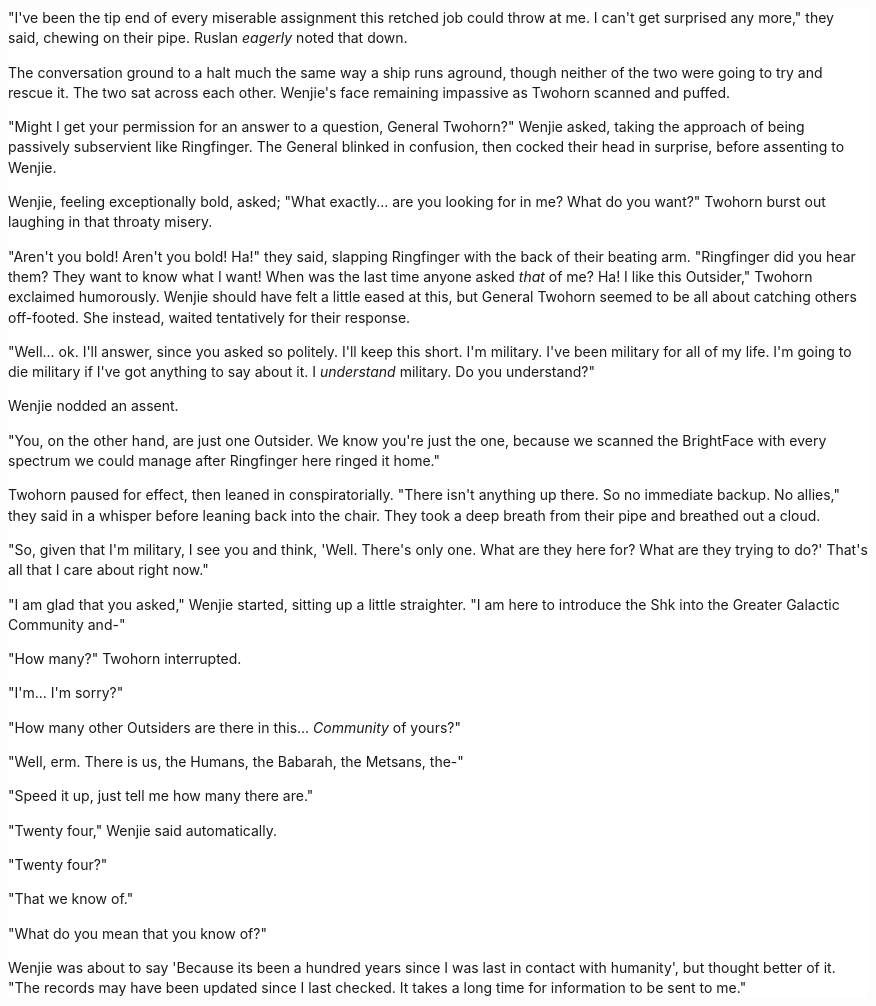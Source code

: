   "I've been the tip end of every miserable assignment this retched job could throw at me. I can't get surprised any more," they said, chewing on their pipe. Ruslan _eagerly_ noted that down.

  The conversation ground to a halt much the same way a ship runs aground, though neither of the two were going to try and rescue it. The two sat across each other. Wenjie's face remaining impassive as Twohorn scanned and puffed.

  "Might I get your permission for an answer to a question, General Twohorn?" Wenjie asked, taking the approach of being passively subservient like Ringfinger. The General blinked in confusion, then cocked their head in surprise, before assenting to Wenjie.

  Wenjie, feeling exceptionally bold, asked; "What exactly... are you looking for in me? What do you want?" Twohorn burst out laughing in that throaty misery.

  "Aren't you bold! Aren't you bold! Ha!" they said, slapping Ringfinger with the back of their beating arm. "Ringfinger did you hear them? They want to know what I want! When was the last time anyone asked _that_ of me? Ha! I like this Outsider," Twohorn exclaimed humorously. Wenjie should have felt a little eased at this, but General Twohorn seemed to be all about catching others off-footed. She instead, waited tentatively for their response.

  "Well... ok. I'll answer, since you asked so politely. I'll keep this short. I'm military. I've been military for all of my life. I'm going to die military if I've got anything to say about it. I _understand_ military. Do you understand?"

  Wenjie nodded an assent.

  "You, on the other hand, are just one Outsider. We know you're just the one, because we scanned the BrightFace with every spectrum we could manage after Ringfinger here ringed it home." 

  Twohorn paused for effect, then leaned in conspiratorially. "There isn't anything up there. So no immediate backup. No allies," they said in a whisper before leaning back into the chair. They took a deep breath from their pipe and breathed out a cloud.

  "So, given that I'm military, I see you and think, 'Well. There's only one. What are they here for? What are they trying to do?' That's all that I care about right now."

  "I am glad that you asked," Wenjie started, sitting up a little straighter. "I am here to introduce the Shk into the Greater Galactic Community and-"

  "How many?" Twohorn interrupted.

  "I'm... I'm sorry?"

  "How many other Outsiders are there in this... _Community_ of yours?"

  "Well, erm. There is us, the Humans, the Babarah, the Metsans, the-"

  "Speed it up, just tell me how many there are."

  "Twenty four," Wenjie said automatically.

  "Twenty four?"

  "That we know of."

  "What do you mean that you know of?"

  Wenjie was about to say 'Because its been a hundred years since I was last in contact with humanity', but thought better of it. "The records may have been updated since I last checked. It takes a long time for information to be sent to me."
